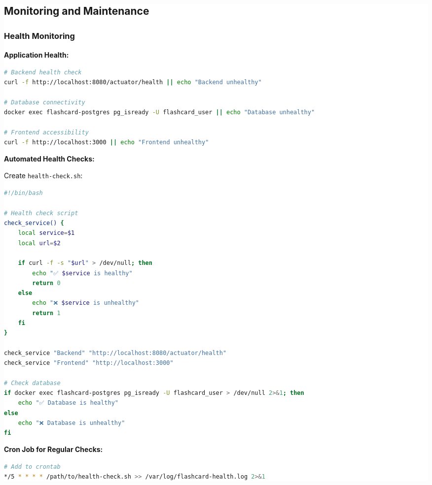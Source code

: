 ## Monitoring and Maintenance

### Health Monitoring

**Application Health:**
```bash
# Backend health check
curl -f http://localhost:8080/actuator/health || echo "Backend unhealthy"

# Database connectivity
docker exec flashcard-postgres pg_isready -U flashcard_user || echo "Database unhealthy"

# Frontend accessibility
curl -f http://localhost:3000 || echo "Frontend unhealthy"
```

**Automated Health Checks:**

Create `health-check.sh`:
```bash
#!/bin/bash

# Health check script
check_service() {
    local service=$1
    local url=$2
    
    if curl -f -s "$url" > /dev/null; then
        echo "✅ $service is healthy"
        return 0
    else
        echo "❌ $service is unhealthy"
        return 1
    fi
}

check_service "Backend" "http://localhost:8080/actuator/health"
check_service "Frontend" "http://localhost:3000"

# Check database
if docker exec flashcard-postgres pg_isready -U flashcard_user > /dev/null 2>&1; then
    echo "✅ Database is healthy"
else
    echo "❌ Database is unhealthy"
fi
```

**Cron Job for Regular Checks:**
```bash
# Add to crontab
*/5 * * * * /path/to/health-check.sh >> /var/log/flashcard-health.log 2>&1
```
